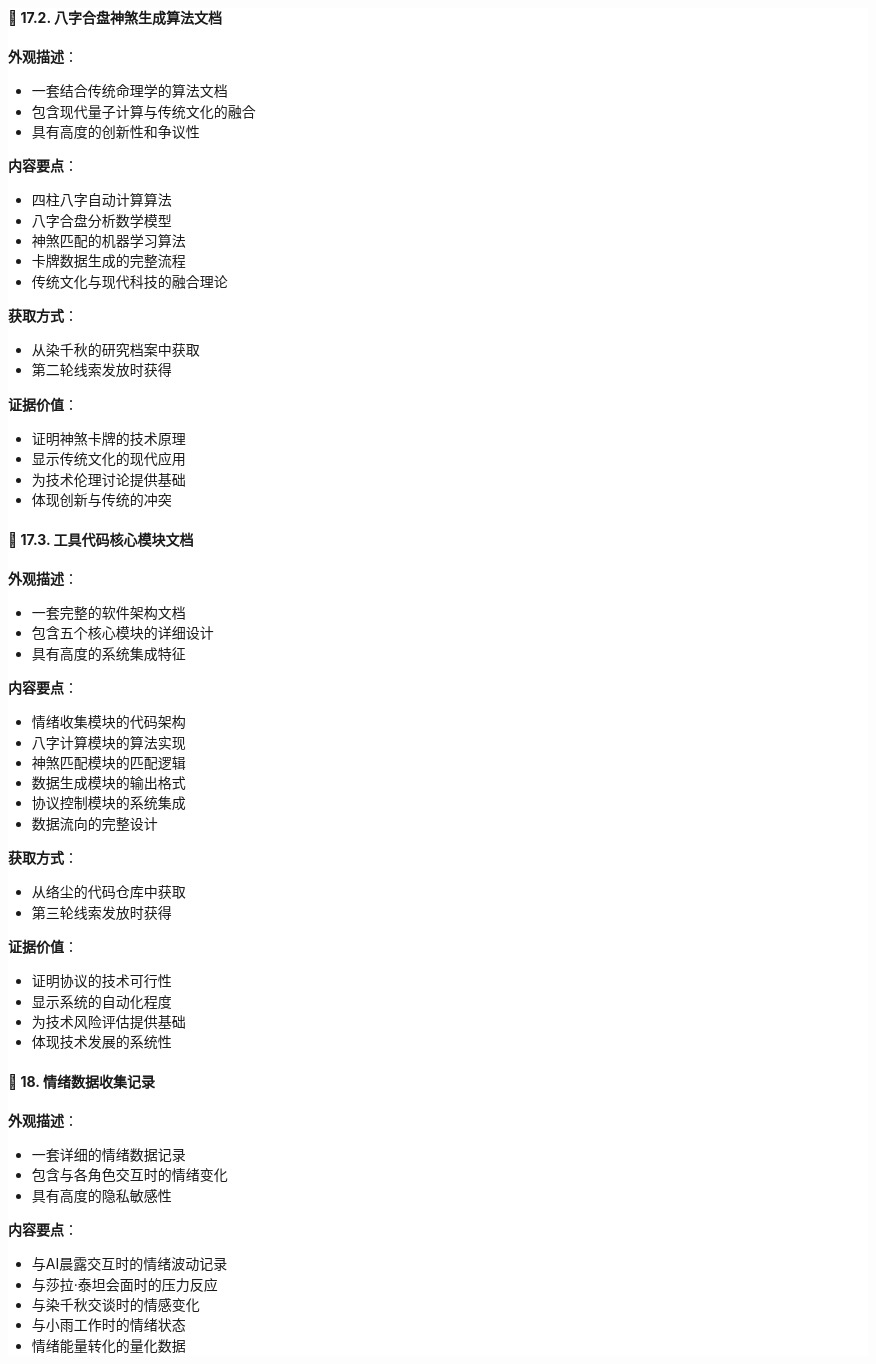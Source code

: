 #### 💾 17.2. 八字合盘神煞生成算法文档
**外观描述**：
- 一套结合传统命理学的算法文档
- 包含现代量子计算与传统文化的融合
- 具有高度的创新性和争议性

**内容要点**：
- 四柱八字自动计算算法
- 八字合盘分析数学模型
- 神煞匹配的机器学习算法
- 卡牌数据生成的完整流程
- 传统文化与现代科技的融合理论

**获取方式**：
- 从染千秋的研究档案中获取
- 第二轮线索发放时获得

**证据价值**：
- 证明神煞卡牌的技术原理
- 显示传统文化的现代应用
- 为技术伦理讨论提供基础
- 体现创新与传统的冲突

#### 💾 17.3. 工具代码核心模块文档
**外观描述**：
- 一套完整的软件架构文档
- 包含五个核心模块的详细设计
- 具有高度的系统集成特征

**内容要点**：
- 情绪收集模块的代码架构
- 八字计算模块的算法实现
- 神煞匹配模块的匹配逻辑
- 数据生成模块的输出格式
- 协议控制模块的系统集成
- 数据流向的完整设计

**获取方式**：
- 从络尘的代码仓库中获取
- 第三轮线索发放时获得

**证据价值**：
- 证明协议的技术可行性
- 显示系统的自动化程度
- 为技术风险评估提供基础
- 体现技术发展的系统性

#### 💾 18. 情绪数据收集记录
**外观描述**：
- 一套详细的情绪数据记录
- 包含与各角色交互时的情绪变化
- 具有高度的隐私敏感性

**内容要点**：
- 与AI晨露交互时的情绪波动记录
- 与莎拉·泰坦会面时的压力反应
- 与染千秋交谈时的情感变化
- 与小雨工作时的情绪状态
- 情绪能量转化的量化数据
